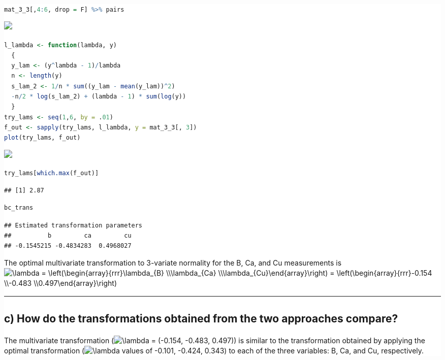 ``` r
mat_3_3[,4:6, drop = F] %>% pairs
```

![](HW3_files/figure-gfm/unnamed-chunk-31-2.png)

``` r
l_lambda <- function(lambda, y)
  {
  y_lam <- (y^lambda - 1)/lambda
  n <- length(y)
  s_lam_2 <- 1/n * sum((y_lam - mean(y_lam))^2)
  -n/2 * log(s_lam_2) + (lambda - 1) * sum(log(y))
  }
try_lams <- seq(1,6, by = .01)
f_out <- sapply(try_lams, l_lambda, y = mat_3_3[, 3])
plot(try_lams, f_out)
```

![](HW3_files/figure-gfm/unnamed-chunk-32-1.png)

``` r
try_lams[which.max(f_out)]
```

    ## [1] 2.87

``` r
bc_trans
```

    ## Estimated transformation parameters 
    ##          b         ca         cu 
    ## -0.1545215 -0.4834283  0.4968027

The optimal multivariate transformation to 3-variate normality for the
B, Ca, and Cu measurements is
![\\lambda = \\left(\\begin{array}{rrr}\\lambda\_{B} \\\\\\lambda\_{Ca} \\\\\\lambda\_{Cu}\\end{array}\\right) = \\left(\\begin{array}{rrr}-0.154 \\\\-0.483 \\\\0.497\\end{array}\\right)](https://latex.codecogs.com/png.image?%5Cdpi%7B110%7D&space;%5Cbg_white&space;%5Clambda%20%3D%20%5Cleft%28%5Cbegin%7Barray%7D%7Brrr%7D%5Clambda_%7BB%7D%20%5C%5C%5Clambda_%7BCa%7D%20%5C%5C%5Clambda_%7BCu%7D%5Cend%7Barray%7D%5Cright%29%20%3D%20%5Cleft%28%5Cbegin%7Barray%7D%7Brrr%7D-0.154%20%5C%5C-0.483%20%5C%5C0.497%5Cend%7Barray%7D%5Cright%29 "\lambda = \left(\begin{array}{rrr}\lambda_{B} \\\lambda_{Ca} \\\lambda_{Cu}\end{array}\right) = \left(\begin{array}{rrr}-0.154 \\-0.483 \\0.497\end{array}\right)")

------------------------------------------------------------------------

## c) How do the transformations obtained from the two approaches compare?

The multivariate transformation
(![\\lambda](https://latex.codecogs.com/png.image?%5Cdpi%7B110%7D&space;%5Cbg_white&space;%5Clambda "\lambda")
= (-0.154, -0.483, 0.497)) is similar to the transformation obtained by
applying the optimal transformation
(![\\lambda](https://latex.codecogs.com/png.image?%5Cdpi%7B110%7D&space;%5Cbg_white&space;%5Clambda "\lambda")
values of -0.101, -0.424, 0.343) to each of the three variables: B, Ca,
and Cu, respectively.
